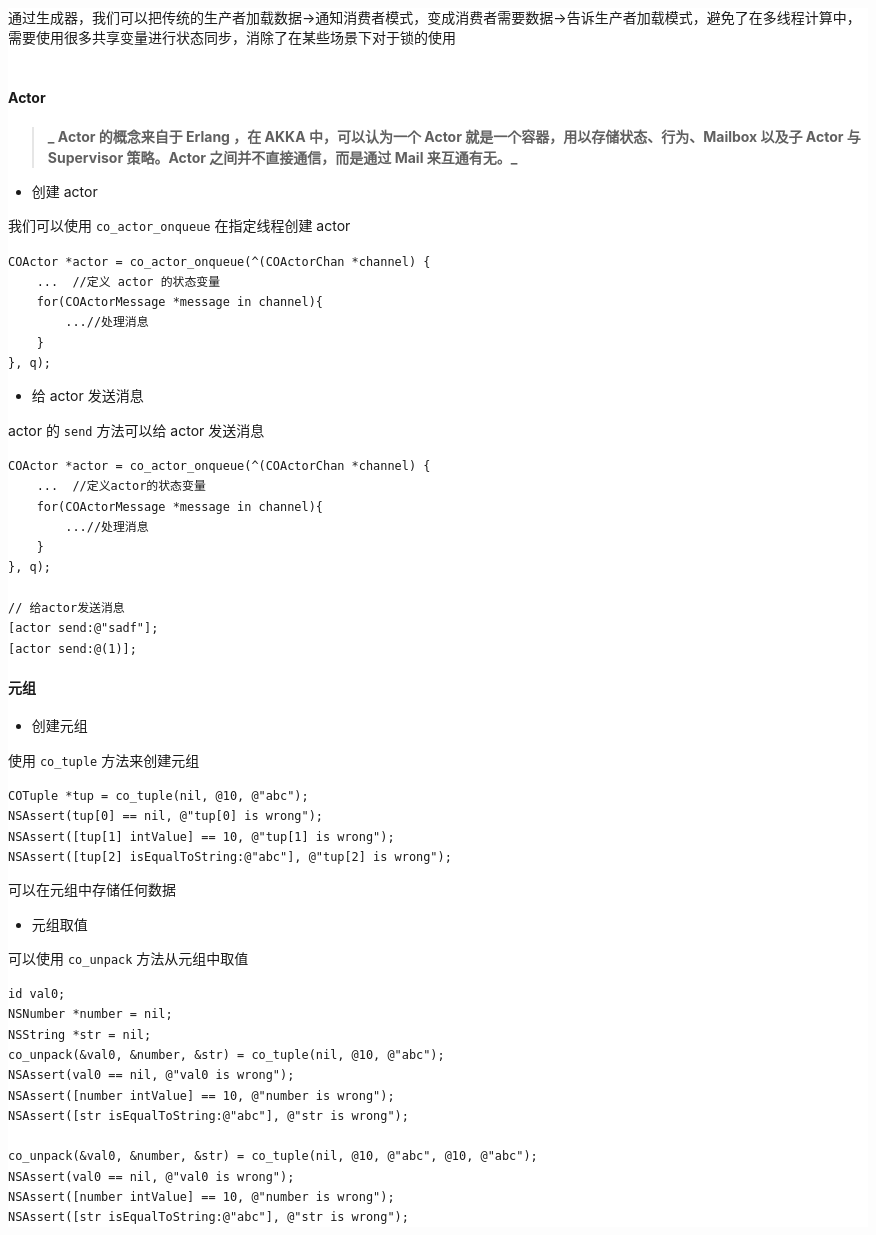 通过生成器，我们可以把传统的生产者加载数据->通知消费者模式，变成消费者需要数据->告诉生产者加载模式，避免了在多线程计算中，需要使用很多共享变量进行状态同步，消除了在某些场景下对于锁的使用<br /><br />

#### Actor

> **_ Actor 的概念来自于 Erlang ，在 AKKA 中，可以认为一个 Actor 就是一个容器，用以存储状态、行为、Mailbox 以及子 Actor 与 Supervisor 策略。Actor 之间并不直接通信，而是通过 Mail 来互通有无。_**

* 创建 actor

我们可以使用 `co_actor_onqueue` 在指定线程创建 actor

```objc
COActor *actor = co_actor_onqueue(^(COActorChan *channel) {
    ...  //定义 actor 的状态变量
    for(COActorMessage *message in channel){
        ...//处理消息
    }
}, q);
```

* 给 actor 发送消息

actor 的 `send` 方法可以给 actor 发送消息

```objc
COActor *actor = co_actor_onqueue(^(COActorChan *channel) {
    ...  //定义actor的状态变量
    for(COActorMessage *message in channel){
        ...//处理消息
    }
}, q);

// 给actor发送消息
[actor send:@"sadf"];
[actor send:@(1)];

```

#### 元组

* 创建元组

使用 `co_tuple` 方法来创建元组

```objc
COTuple *tup = co_tuple(nil, @10, @"abc");
NSAssert(tup[0] == nil, @"tup[0] is wrong");
NSAssert([tup[1] intValue] == 10, @"tup[1] is wrong");
NSAssert([tup[2] isEqualToString:@"abc"], @"tup[2] is wrong");
```

可以在元组中存储任何数据

* 元组取值

可以使用 `co_unpack` 方法从元组中取值

```objc
id val0;
NSNumber *number = nil;
NSString *str = nil;
co_unpack(&val0, &number, &str) = co_tuple(nil, @10, @"abc");
NSAssert(val0 == nil, @"val0 is wrong");
NSAssert([number intValue] == 10, @"number is wrong");
NSAssert([str isEqualToString:@"abc"], @"str is wrong");

co_unpack(&val0, &number, &str) = co_tuple(nil, @10, @"abc", @10, @"abc");
NSAssert(val0 == nil, @"val0 is wrong");
NSAssert([number intValue] == 10, @"number is wrong");
NSAssert([str isEqualToString:@"abc"], @"str is wrong");
```